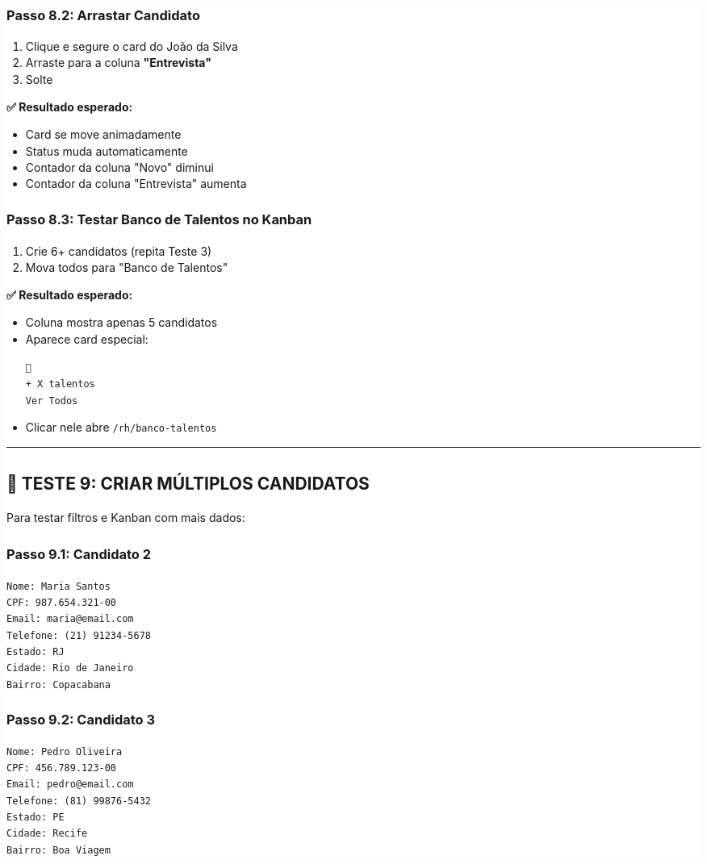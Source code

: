 ### Passo 8.2: Arrastar Candidato
1. Clique e segure o card do João da Silva
2. Arraste para a coluna **"Entrevista"**
3. Solte

**✅ Resultado esperado:**
- Card se move animadamente
- Status muda automaticamente
- Contador da coluna "Novo" diminui
- Contador da coluna "Entrevista" aumenta

### Passo 8.3: Testar Banco de Talentos no Kanban
1. Crie 6+ candidatos (repita Teste 3)
2. Mova todos para "Banco de Talentos"

**✅ Resultado esperado:**
- Coluna mostra apenas 5 candidatos
- Aparece card especial:
  ```
  🔗
  + X talentos
  Ver Todos
  ```
- Clicar nele abre `/rh/banco-talentos`

---

## 🧪 TESTE 9: CRIAR MÚLTIPLOS CANDIDATOS

Para testar filtros e Kanban com mais dados:

### Passo 9.1: Candidato 2
```
Nome: Maria Santos
CPF: 987.654.321-00
Email: maria@email.com
Telefone: (21) 91234-5678
Estado: RJ
Cidade: Rio de Janeiro
Bairro: Copacabana
```

### Passo 9.2: Candidato 3
```
Nome: Pedro Oliveira
CPF: 456.789.123-00
Email: pedro@email.com
Telefone: (81) 99876-5432
Estado: PE
Cidade: Recife
Bairro: Boa Viagem
```
